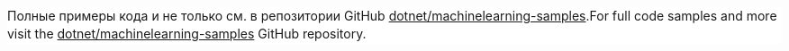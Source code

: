<span data-ttu-id="85e6c-211">Полные примеры кода и не только см. в репозитории GitHub [dotnet/machinelearning-samples](https://github.com/dotnet/machinelearning-samples/tree/main#automate-mlnet-models-generation-preview-state).</span><span class="sxs-lookup"><span data-stu-id="85e6c-211">For full code samples and more visit the [dotnet/machinelearning-samples](https://github.com/dotnet/machinelearning-samples/tree/main#automate-mlnet-models-generation-preview-state) GitHub repository.</span></span>
